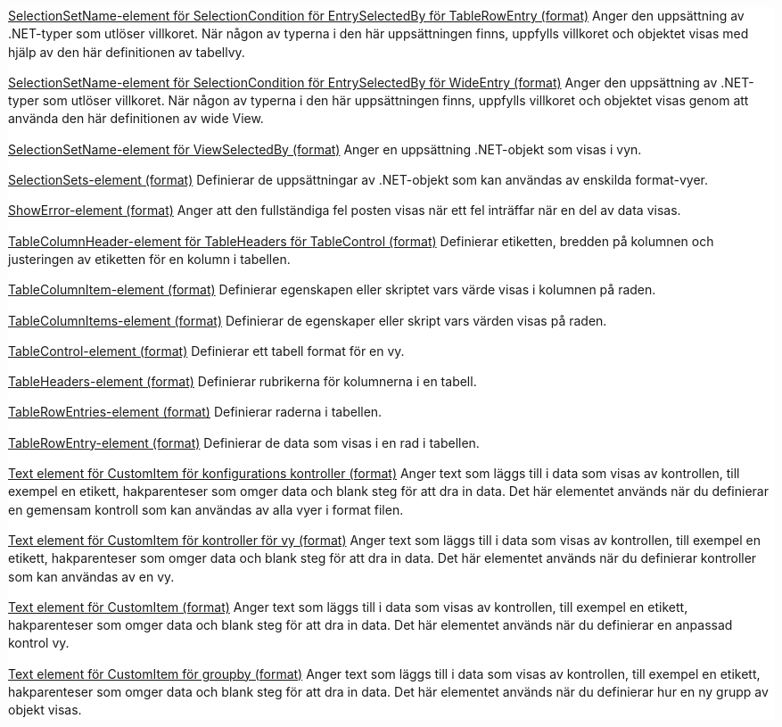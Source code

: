 [SelectionSetName-element för SelectionCondition för EntrySelectedBy för TableRowEntry (format)](./selectionsetname-element-for-selectioncondition-for-entryselectedby-for-tablecontrol-format.md) Anger den uppsättning av .NET-typer som utlöser villkoret. När någon av typerna i den här uppsättningen finns, uppfylls villkoret och objektet visas med hjälp av den här definitionen av tabellvy.

[SelectionSetName-element för SelectionCondition för EntrySelectedBy för WideEntry (format)](./selectionsetname-element-for-selectioncondition-for-entryselectedby-for-wideentry-format.md) Anger den uppsättning av .NET-typer som utlöser villkoret. När någon av typerna i den här uppsättningen finns, uppfylls villkoret och objektet visas genom att använda den här definitionen av wide View.

[SelectionSetName-element för ViewSelectedBy (format)](./selectionsetname-element-for-viewselectedby-format.md) Anger en uppsättning .NET-objekt som visas i vyn.

[SelectionSets-element (format)](./selectionsets-element-format.md) Definierar de uppsättningar av .NET-objekt som kan användas av enskilda format-vyer.

[ShowError-element (format)](./showerror-element-format.md) Anger att den fullständiga fel posten visas när ett fel inträffar när en del av data visas.

[TableColumnHeader-element för TableHeaders för TableControl (format)](./tablecolumnheader-element-format.md) Definierar etiketten, bredden på kolumnen och justeringen av etiketten för en kolumn i tabellen.

[TableColumnItem-element (format)](./tablecolumnitem-element-for-tablecolumnitems-for-tablecontrol-format.md) Definierar egenskapen eller skriptet vars värde visas i kolumnen på raden.

[TableColumnItems-element (format)](./tablecolumnitems-element-for-tablerowentry-for-tablecontrol-format.md) Definierar de egenskaper eller skript vars värden visas på raden.

[TableControl-element (format)](./tablecontrol-element-format.md) Definierar ett tabell format för en vy.

[TableHeaders-element (format)](./tableheaders-element-format.md) Definierar rubrikerna för kolumnerna i en tabell.

[TableRowEntries-element (format)](./tablerowentries-element-for-tablecontrol-format.md) Definierar raderna i tabellen.

[TableRowEntry-element (format)](./tablerowentry-element-for-tablerowentries-for-tablecontrol-format.md) Definierar de data som visas i en rad i tabellen.

[Text element för CustomItem för konfigurations kontroller (format)](./text-element-for-customitem-for-controls-for-configuration-format.md) Anger text som läggs till i data som visas av kontrollen, till exempel en etikett, hakparenteser som omger data och blank steg för att dra in data. Det här elementet används när du definierar en gemensam kontroll som kan användas av alla vyer i format filen.

[Text element för CustomItem för kontroller för vy (format)](./text-element-for-customitem-for-controls-for-view-format.md) Anger text som läggs till i data som visas av kontrollen, till exempel en etikett, hakparenteser som omger data och blank steg för att dra in data. Det här elementet används när du definierar kontroller som kan användas av en vy.

[Text element för CustomItem (format)](./text-element-for-customitem-for-customview-for-view-format.md) Anger text som läggs till i data som visas av kontrollen, till exempel en etikett, hakparenteser som omger data och blank steg för att dra in data. Det här elementet används när du definierar en anpassad kontrol vy.

[Text element för CustomItem för groupby (format)](./text-element-for-customitem-for-groupby-format.md) Anger text som läggs till i data som visas av kontrollen, till exempel en etikett, hakparenteser som omger data och blank steg för att dra in data. Det här elementet används när du definierar hur en ny grupp av objekt visas.
